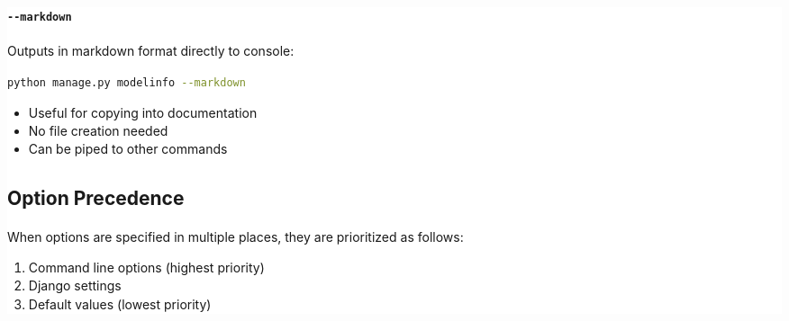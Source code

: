 #### `--markdown`
Outputs in markdown format directly to console:
```bash
python manage.py modelinfo --markdown
```
- Useful for copying into documentation
- No file creation needed
- Can be piped to other commands

## Option Precedence

When options are specified in multiple places, they are prioritized as follows:

1. Command line options (highest priority)
2. Django settings
3. Default values (lowest priority)
